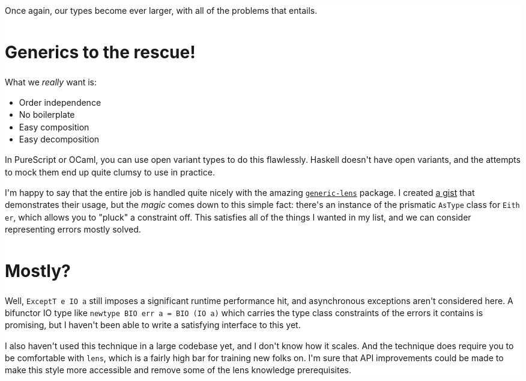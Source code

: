 Once again, our types become ever larger, with all of the problems that entails.

# Generics to the rescue!

What we *really* want is:

- Order independence
- No boilerplate
- Easy composition
- Easy decomposition

In PureScript or OCaml, you can use open variant types to do this flawlessly.
Haskell doesn't have open variants, and the attempts to mock them end up quite clumsy to use in practice.

I'm happy to say that the entire job is handled quite nicely with the amazing [`generic-lens`](https://hackage.haskell.org/package/generic-lens) package.
I created [a gist](https://gist.github.com/parsonsmatt/880fbf79eaad6ed863786c6c02f8ddc9) that demonstrates their usage, but the *magic* comes down to this simple fact: there's an instance of the prismatic `AsType` class for `Either`, which allows you to "pluck" a constraint off.
This satisfies all of the things I wanted in my list, and we can consider representing errors mostly solved.

# Mostly?

Well, `ExceptT e IO a` still imposes a significant runtime performance hit, and asynchronous exceptions aren't considered here.
A bifunctor IO type like `newtype BIO err a = BIO (IO a)` which carries the type class constraints of the errors it contains is promising, but I haven't been able to write a satisfying interface to this yet.

I also haven't used this technique in a large codebase yet, and I don't know how it scales.
And the technique does require you to be comfortable with `lens`, which is a fairly high bar for training new folks on.
I'm sure that API improvements could be made to make this style more accessible and remove some of the lens knowledge prerequisites.
